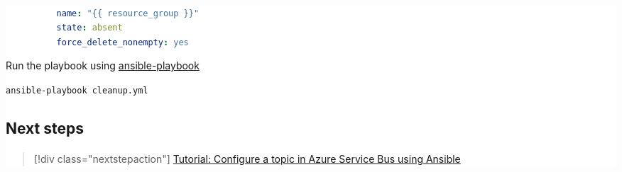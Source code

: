 ```yml
          name: "{{ resource_group }}"
          state: absent
          force_delete_nonempty: yes
```

Run the playbook using [ansible-playbook](https://docs.ansible.com/ansible/latest/cli/ansible-playbook.html)

```bash
ansible-playbook cleanup.yml
```

## Next steps
> [!div class="nextstepaction"] 
> [Tutorial: Configure a topic in Azure Service Bus using Ansible](service-bus-topic-configure.md)